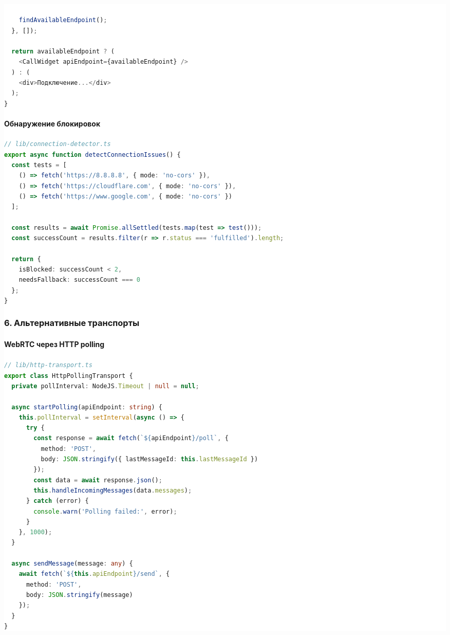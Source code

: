 ```typescript
    
    findAvailableEndpoint();
  }, []);
  
  return availableEndpoint ? (
    <CallWidget apiEndpoint={availableEndpoint} />
  ) : (
    <div>Подключение...</div>
  );
}
```

#### Обнаружение блокировок
```typescript
// lib/connection-detector.ts
export async function detectConnectionIssues() {
  const tests = [
    () => fetch('https://8.8.8.8', { mode: 'no-cors' }),
    () => fetch('https://cloudflare.com', { mode: 'no-cors' }),
    () => fetch('https://www.google.com', { mode: 'no-cors' })
  ];
  
  const results = await Promise.allSettled(tests.map(test => test()));
  const successCount = results.filter(r => r.status === 'fulfilled').length;
  
  return {
    isBlocked: successCount < 2,
    needsFallback: successCount === 0
  };
}
```

### 6. Альтернативные транспорты

#### WebRTC через HTTP polling
```typescript
// lib/http-transport.ts
export class HttpPollingTransport {
  private pollInterval: NodeJS.Timeout | null = null;
  
  async startPolling(apiEndpoint: string) {
    this.pollInterval = setInterval(async () => {
      try {
        const response = await fetch(`${apiEndpoint}/poll`, {
          method: 'POST',
          body: JSON.stringify({ lastMessageId: this.lastMessageId })
        });
        const data = await response.json();
        this.handleIncomingMessages(data.messages);
      } catch (error) {
        console.warn('Polling failed:', error);
      }
    }, 1000);
  }
  
  async sendMessage(message: any) {
    await fetch(`${this.apiEndpoint}/send`, {
      method: 'POST',
      body: JSON.stringify(message)
    });
  }
}
```
